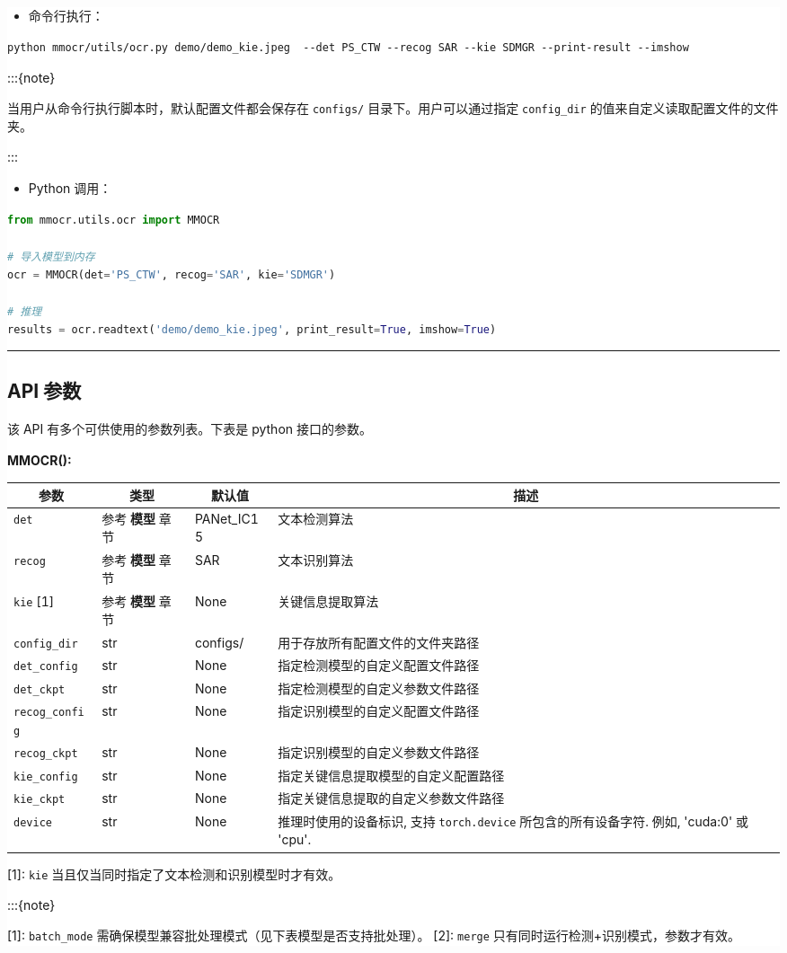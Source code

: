 - 命令行执行：

```shell
python mmocr/utils/ocr.py demo/demo_kie.jpeg  --det PS_CTW --recog SAR --kie SDMGR --print-result --imshow
```

:::{note}

当用户从命令行执行脚本时，默认配置文件都会保存在 `configs/` 目录下。用户可以通过指定 `config_dir` 的值来自定义读取配置文件的文件夹。

:::

- Python 调用：

```python
from mmocr.utils.ocr import MMOCR

# 导入模型到内存
ocr = MMOCR(det='PS_CTW', recog='SAR', kie='SDMGR')

# 推理
results = ocr.readtext('demo/demo_kie.jpeg', print_result=True, imshow=True)
```

---

## API 参数

该 API 有多个可供使用的参数列表。下表是 python 接口的参数。

**MMOCR():**

| 参数      | 类型                  | 默认值       | 描述                                                 |
| -------------- | --------------------- | ------------- | ----------------------------------------------------------- |
| `det`          | 参考 **模型** 章节 | PANet_IC15    | 文本检测算法                                    |
| `recog`        | 参考 **模型** 章节 | SAR           | 文本识别算法                                  |
| `kie` [1]      | 参考 **模型** 章节 | None          | 关键信息提取算法                                  |
| `config_dir`   | str                   | configs/      | 用于存放所有配置文件的文件夹路径  |
| `det_config`   | str                   | None          | 指定检测模型的自定义配置文件路径         |
| `det_ckpt`     | str                   | None          | 指定检测模型的自定义参数文件路径         |
| `recog_config` | str                   | None          | 指定识别模型的自定义配置文件路径 |
| `recog_ckpt`   | str                   | None          | 指定识别模型的自定义参数文件路径 |
| `kie_config`   | str                   | None          | 指定关键信息提取模型的自定义配置路径 |
| `kie_ckpt`     | str                   | None          | 指定关键信息提取的自定义参数文件路径 |
| `device`       | str                   | None        | 推理时使用的设备标识, 支持 `torch.device` 所包含的所有设备字符. 例如, 'cuda:0' 或 'cpu'. |

[1]: `kie` 当且仅当同时指定了文本检测和识别模型时才有效。

:::{note}


[1]: `batch_mode` 需确保模型兼容批处理模式（见下表模型是否支持批处理）。
[2]: `merge` 只有同时运行检测+识别模式，参数才有效。